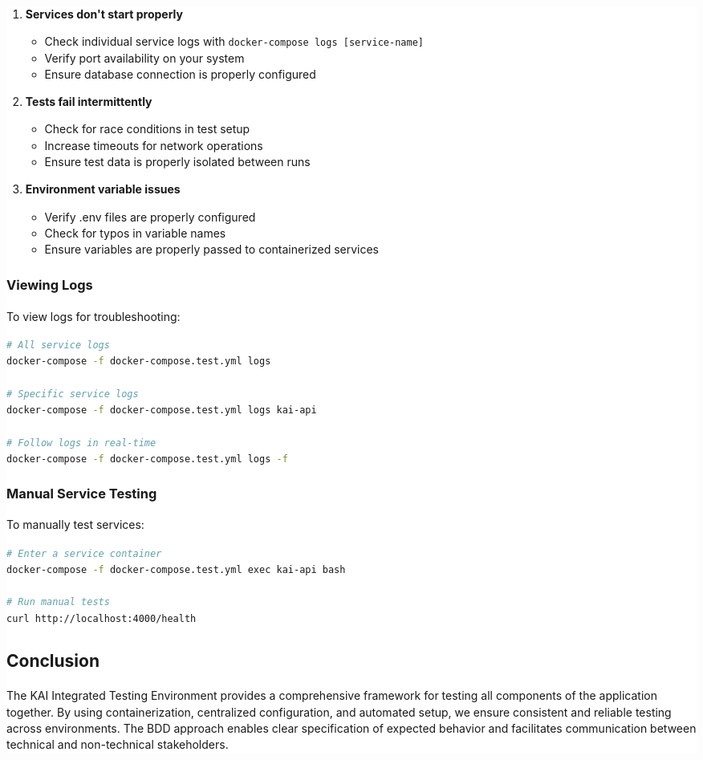 1. **Services don't start properly**
   - Check individual service logs with `docker-compose logs [service-name]`
   - Verify port availability on your system
   - Ensure database connection is properly configured

2. **Tests fail intermittently**
   - Check for race conditions in test setup
   - Increase timeouts for network operations
   - Ensure test data is properly isolated between runs

3. **Environment variable issues**
   - Verify .env files are properly configured
   - Check for typos in variable names
   - Ensure variables are properly passed to containerized services

### Viewing Logs

To view logs for troubleshooting:

```bash
# All service logs
docker-compose -f docker-compose.test.yml logs

# Specific service logs
docker-compose -f docker-compose.test.yml logs kai-api

# Follow logs in real-time
docker-compose -f docker-compose.test.yml logs -f
```

### Manual Service Testing

To manually test services:

```bash
# Enter a service container
docker-compose -f docker-compose.test.yml exec kai-api bash

# Run manual tests
curl http://localhost:4000/health
```

## Conclusion

The KAI Integrated Testing Environment provides a comprehensive framework for testing all components of the application together. By using containerization, centralized configuration, and automated setup, we ensure consistent and reliable testing across environments. The BDD approach enables clear specification of expected behavior and facilitates communication between technical and non-technical stakeholders. 